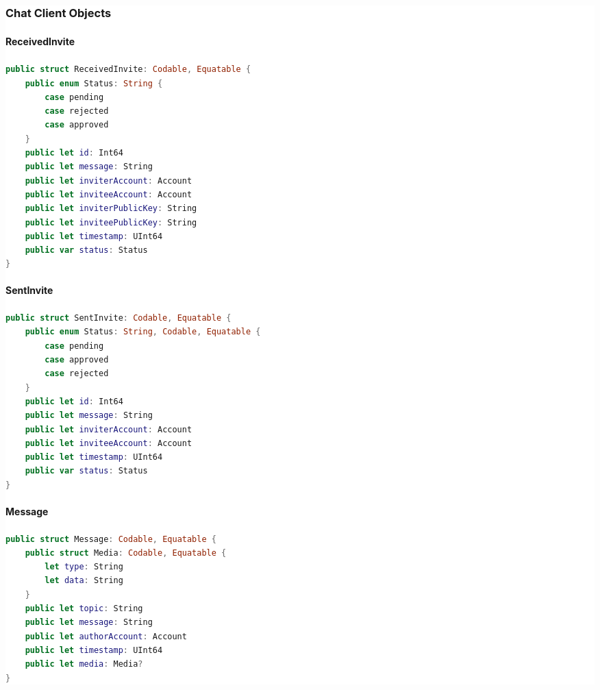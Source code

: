 ```swift
```

### Chat Client Objects

#### ReceivedInvite

```swift
public struct ReceivedInvite: Codable, Equatable {
    public enum Status: String {
        case pending
        case rejected
        case approved
    }
    public let id: Int64
    public let message: String
    public let inviterAccount: Account
    public let inviteeAccount: Account
    public let inviterPublicKey: String
    public let inviteePublicKey: String
    public let timestamp: UInt64    
    public var status: Status
}
```

#### SentInvite

```swift
public struct SentInvite: Codable, Equatable {
    public enum Status: String, Codable, Equatable {
        case pending
        case approved
        case rejected
    }
    public let id: Int64
    public let message: String
    public let inviterAccount: Account
    public let inviteeAccount: Account
    public let timestamp: UInt64
    public var status: Status
}
```

#### Message

```swift
public struct Message: Codable, Equatable {
    public struct Media: Codable, Equatable {
        let type: String
        let data: String
    }
    public let topic: String
    public let message: String
    public let authorAccount: Account
    public let timestamp: UInt64
    public let media: Media?
}
```

